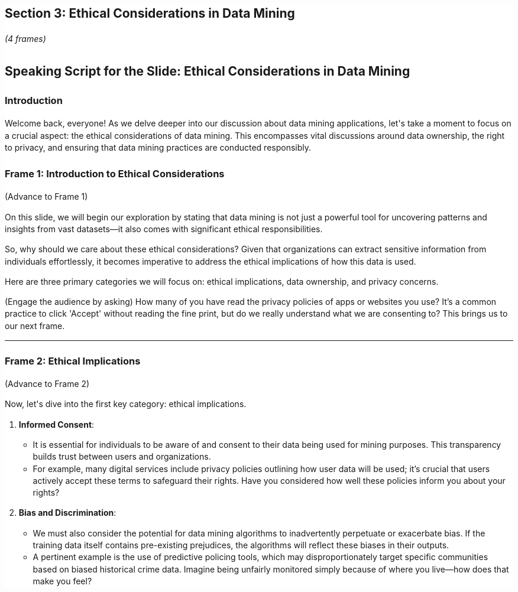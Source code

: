 
## Section 3: Ethical Considerations in Data Mining
*(4 frames)*

## Speaking Script for the Slide: Ethical Considerations in Data Mining

### Introduction
Welcome back, everyone! As we delve deeper into our discussion about data mining applications, let's take a moment to focus on a crucial aspect: the ethical considerations of data mining. This encompasses vital discussions around data ownership, the right to privacy, and ensuring that data mining practices are conducted responsibly. 

### Frame 1: Introduction to Ethical Considerations
(Advance to Frame 1)

On this slide, we will begin our exploration by stating that data mining is not just a powerful tool for uncovering patterns and insights from vast datasets—it also comes with significant ethical responsibilities. 

So, why should we care about these ethical considerations? Given that organizations can extract sensitive information from individuals effortlessly, it becomes imperative to address the ethical implications of how this data is used. 

Here are three primary categories we will focus on: ethical implications, data ownership, and privacy concerns. 

(Engage the audience by asking) How many of you have read the privacy policies of apps or websites you use? It’s a common practice to click 'Accept' without reading the fine print, but do we really understand what we are consenting to? This brings us to our next frame.

---

### Frame 2: Ethical Implications
(Advance to Frame 2)

Now, let's dive into the first key category: ethical implications. 

1. **Informed Consent**: 
    - It is essential for individuals to be aware of and consent to their data being used for mining purposes. This transparency builds trust between users and organizations. 
    - For example, many digital services include privacy policies outlining how user data will be used; it’s crucial that users actively accept these terms to safeguard their rights. Have you considered how well these policies inform you about your rights?

2. **Bias and Discrimination**:
    - We must also consider the potential for data mining algorithms to inadvertently perpetuate or exacerbate bias. If the training data itself contains pre-existing prejudices, the algorithms will reflect these biases in their outputs.
    - A pertinent example is the use of predictive policing tools, which may disproportionately target specific communities based on biased historical crime data. Imagine being unfairly monitored simply because of where you live—how does that make you feel?
